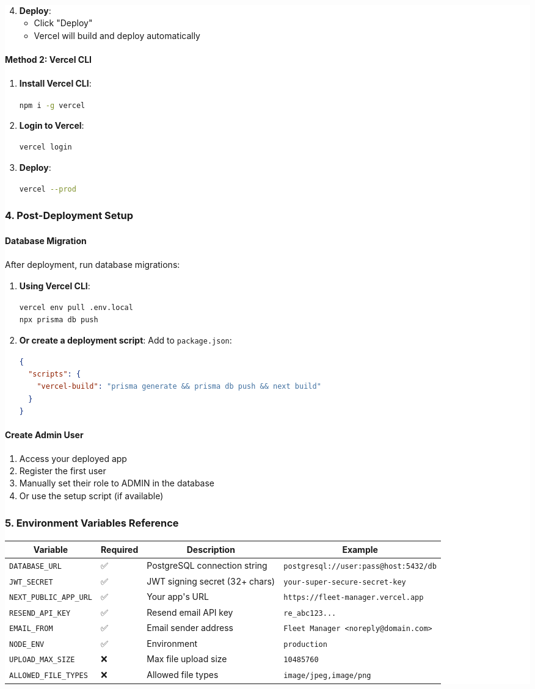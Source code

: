 4. **Deploy**:
   - Click "Deploy"
   - Vercel will build and deploy automatically

#### Method 2: Vercel CLI

1. **Install Vercel CLI**:
   ```bash
   npm i -g vercel
   ```

2. **Login to Vercel**:
   ```bash
   vercel login
   ```

3. **Deploy**:
   ```bash
   vercel --prod
   ```

### 4. Post-Deployment Setup

#### Database Migration
After deployment, run database migrations:

1. **Using Vercel CLI**:
   ```bash
   vercel env pull .env.local
   npx prisma db push
   ```

2. **Or create a deployment script**:
   Add to `package.json`:
   ```json
   {
     "scripts": {
       "vercel-build": "prisma generate && prisma db push && next build"
     }
   }
   ```

#### Create Admin User
1. Access your deployed app
2. Register the first user
3. Manually set their role to ADMIN in the database
4. Or use the setup script (if available)

### 5. Environment Variables Reference

| Variable | Required | Description | Example |
|----------|----------|-------------|---------|
| `DATABASE_URL` | ✅ | PostgreSQL connection string | `postgresql://user:pass@host:5432/db` |
| `JWT_SECRET` | ✅ | JWT signing secret (32+ chars) | `your-super-secure-secret-key` |
| `NEXT_PUBLIC_APP_URL` | ✅ | Your app's URL | `https://fleet-manager.vercel.app` |
| `RESEND_API_KEY` | ✅ | Resend email API key | `re_abc123...` |
| `EMAIL_FROM` | ✅ | Email sender address | `Fleet Manager <noreply@domain.com>` |
| `NODE_ENV` | ✅ | Environment | `production` |
| `UPLOAD_MAX_SIZE` | ❌ | Max file upload size | `10485760` |
| `ALLOWED_FILE_TYPES` | ❌ | Allowed file types | `image/jpeg,image/png` |
